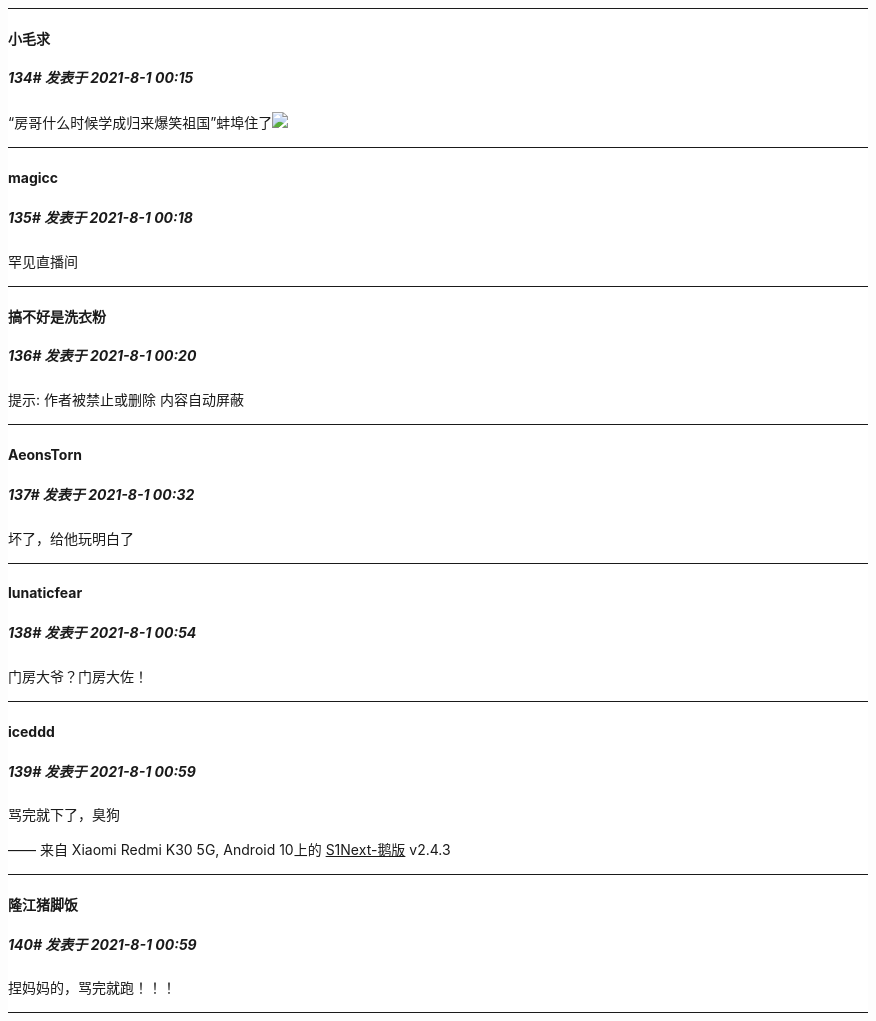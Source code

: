 *****

####  小毛求  
##### 134#       发表于 2021-8-1 00:15

“房哥什么时候学成归来爆笑祖国”蚌埠住了<img src="https://static.saraba1st.com/image/smiley/face2017/066.png" referrerpolicy="no-referrer">

*****

####  magicc  
##### 135#       发表于 2021-8-1 00:18

罕见直播间

*****

####  搞不好是洗衣粉  
##### 136#       发表于 2021-8-1 00:20

提示: 作者被禁止或删除 内容自动屏蔽

*****

####  AeonsTorn  
##### 137#       发表于 2021-8-1 00:32

坏了，给他玩明白了

*****

####  lunaticfear  
##### 138#       发表于 2021-8-1 00:54

门房大爷？门房大佐！

*****

####  iceddd  
##### 139#       发表于 2021-8-1 00:59

骂完就下了，臭狗

—— 来自 Xiaomi Redmi K30 5G, Android 10上的 [S1Next-鹅版](https://github.com/ykrank/S1-Next/releases) v2.4.3

*****

####  隆江猪脚饭  
##### 140#       发表于 2021-8-1 00:59

捏妈妈的，骂完就跑！！！

*****
